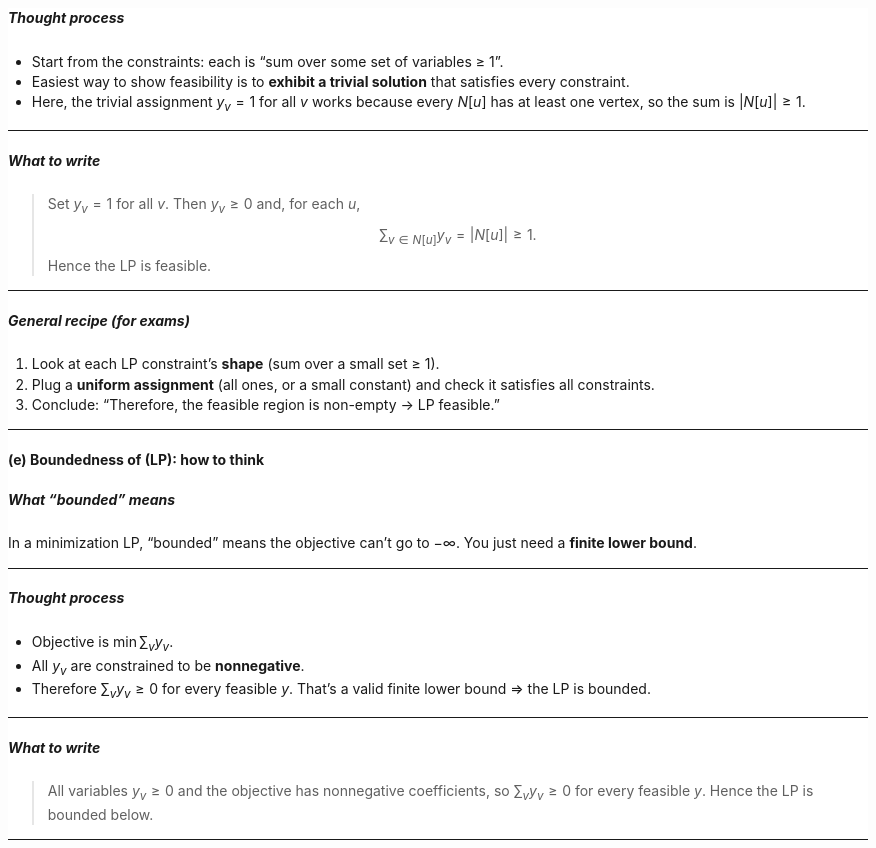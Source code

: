 ##### Thought process

* Start from the constraints: each is “sum over some set of variables ≥ 1”.
* Easiest way to show feasibility is to **exhibit a trivial solution** that satisfies every constraint.
* Here, the trivial assignment $y_v = 1$ for all $v$ works because every $N[u]$ has at least one vertex, so the sum is $|N[u]| \ge 1$.

---

##### What to write

> Set $y_v = 1$ for all $v$.
> Then $y_v \ge 0$ and, for each $u$,
> $$
> \sum_{v \in N[u]} y_v = |N[u]| \ge 1.
> $$
> Hence the LP is feasible.

---

##### General recipe (for exams)

1. Look at each LP constraint’s **shape** (sum over a small set ≥ 1).
2. Plug a **uniform assignment** (all ones, or a small constant) and check it satisfies all constraints.
3. Conclude: “Therefore, the feasible region is non-empty → LP feasible.”

---

#### (e) Boundedness of (LP): how to think

##### What “bounded” means

In a minimization LP, “bounded” means the objective can’t go to $-\infty$.
You just need a **finite lower bound**.

---

##### Thought process

* Objective is $\min \sum_v y_v$.
* All $y_v$ are constrained to be **nonnegative**.
* Therefore $\sum_v y_v \ge 0$ for every feasible $y$.
  That’s a valid finite lower bound ⇒ the LP is bounded.

---

##### What to write

> All variables $y_v \ge 0$ and the objective has nonnegative coefficients,
> so $\sum_v y_v \ge 0$ for every feasible $y$.
> Hence the LP is bounded below.

---
